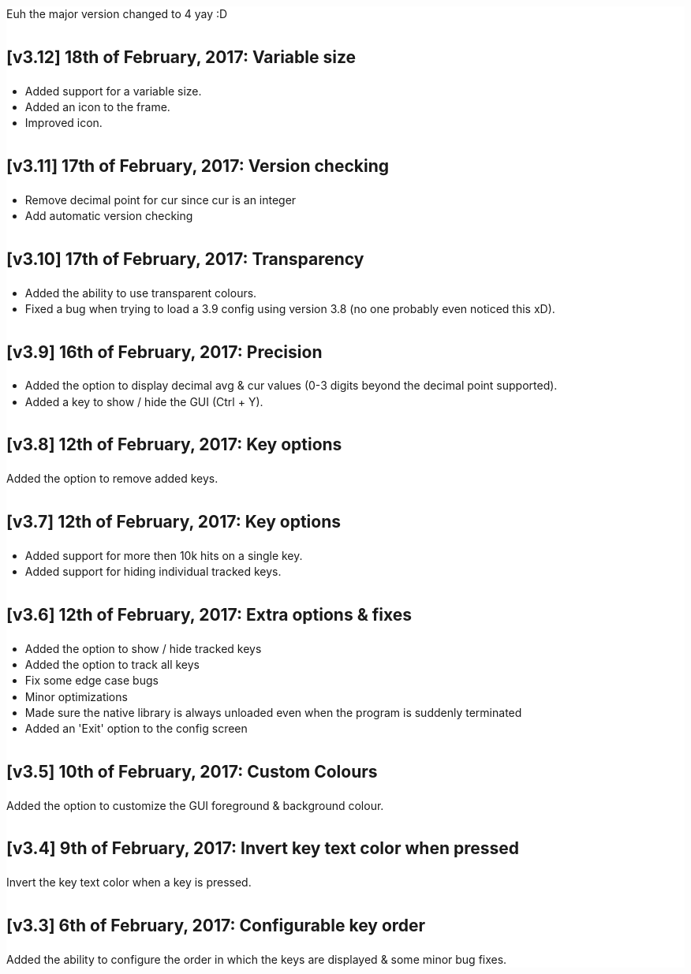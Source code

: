 Euh the major version changed to 4 yay :D

## [v3.12] 18th of February, 2017: Variable size
- Added support for a variable size.
- Added an icon to the frame.
- Improved icon.

## [v3.11] 17th of February, 2017: Version checking
- Remove decimal point for cur since cur is an integer
- Add automatic version checking

## [v3.10] 17th of February, 2017: Transparency
- Added the ability to use transparent colours.
- Fixed a bug when trying to load a 3.9 config using version 3.8 (no one probably even noticed this xD).

## [v3.9] 16th of February, 2017: Precision
- Added the option to display decimal avg & cur values (0-3 digits beyond the decimal point supported).
- Added a key to show / hide the GUI (Ctrl + Y).

## [v3.8] 12th of February, 2017: Key options
Added the option to remove added keys.

## [v3.7] 12th of February, 2017: Key options
- Added support for more then 10k hits on a single key.
- Added support for hiding individual tracked keys.

## [v3.6] 12th of February, 2017: Extra options & fixes
- Added the option to show / hide tracked keys
- Added the option to track all keys
- Fix some edge case bugs 
- Minor optimizations
- Made sure the native library is always unloaded even when the program is suddenly terminated
- Added an 'Exit' option to the config screen

## [v3.5] 10th of February, 2017: Custom Colours
Added the option to customize the GUI foreground & background colour.

## [v3.4] 9th of February, 2017: Invert key text color when pressed
Invert the key text color when a key is pressed.

## [v3.3] 6th of February, 2017: Configurable key order
Added the ability to configure the order in which the keys are displayed & some minor bug fixes.

